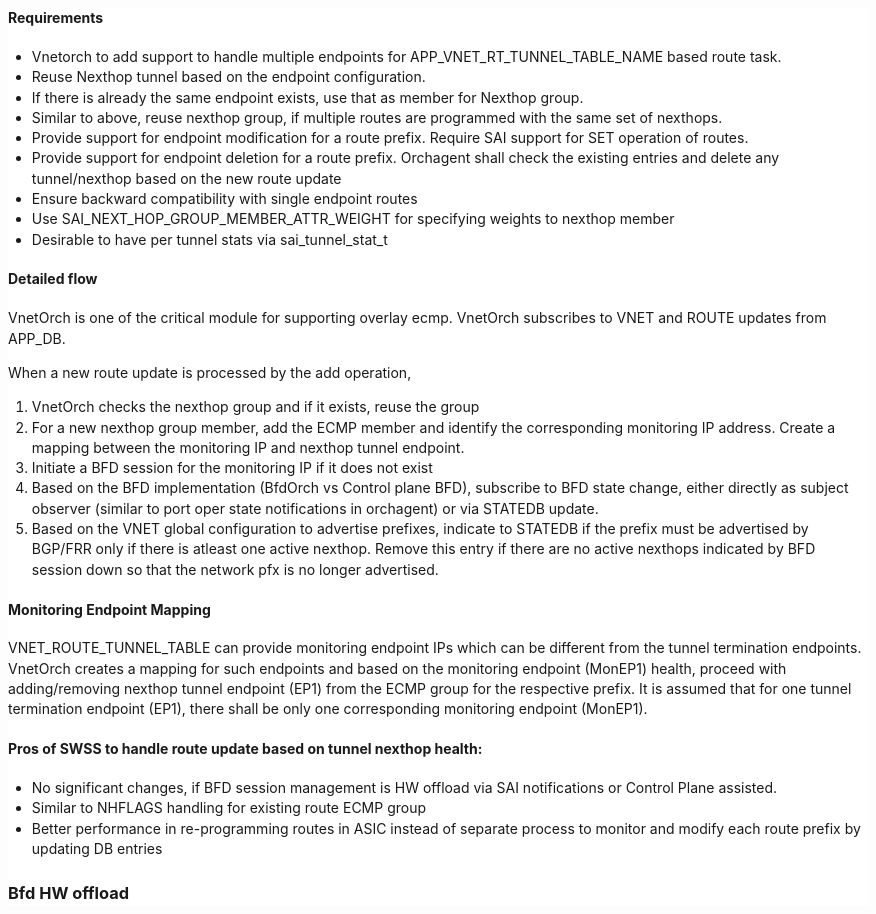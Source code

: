#### Requirements

- Vnetorch to add support to handle multiple endpoints for APP_VNET_RT_TUNNEL_TABLE_NAME based route task. 
- Reuse Nexthop tunnel based on the endpoint configuration. 
- If there is already the same endpoint exists, use that as member for Nexthop group. 
- Similar to above, reuse nexthop group, if multiple routes are programmed with the same set of nexthops. 
- Provide support for endpoint modification for a route prefix. Require SAI support for SET operation of routes. 
- Provide support for endpoint deletion for a route prefix. Orchagent shall check the existing entries and delete any tunnel/nexthop based on the new route update
- Ensure backward compatibility with single endpoint routes
- Use SAI_NEXT_HOP_GROUP_MEMBER_ATTR_WEIGHT for specifying weights to nexthop member
- Desirable to have per tunnel stats via sai_tunnel_stat_t 
 
#### Detailed flow

VnetOrch is one of the critical module for supporting overlay ecmp. VnetOrch subscribes to VNET and ROUTE updates from APP_DB.

When a new route update is processed by the add operation,  

1. VnetOrch checks the nexthop group and if it exists, reuse the group 
2. For a new nexthop group member, add the ECMP member and identify the corresponding monitoring IP address. Create a mapping between the monitoring IP and nexthop tunnel endpoint. 
3. Initiate a BFD session for the monitoring IP if it does not exist 
4. Based on the BFD implementation (BfdOrch vs Control plane BFD), subscribe to BFD state change, either directly as subject observer (similar to port oper state notifications in orchagent) or via STATEDB update. 
5. Based on the VNET global configuration to advertise prefixes, indicate to STATEDB if the prefix must be advertised by BGP/FRR only if there is atleast one active nexthop. Remove this entry if there are no active nexthops indicated by BFD session down so that the network pfx is no longer advertised.  

#### Monitoring Endpoint Mapping 

VNET_ROUTE_TUNNEL_TABLE can provide monitoring endpoint IPs which can be different from the tunnel termination endpoints. VnetOrch creates a mapping for such endpoints and based on the monitoring endpoint (MonEP1) health, proceed with adding/removing nexthop tunnel endpoint (EP1) from the ECMP group for the respective prefix. It is assumed that for one tunnel termination endpoint (EP1), there shall be only one corresponding monitoring endpoint (MonEP1).  

#### Pros of SWSS to handle route update based on tunnel nexthop health: 

- No significant changes, if BFD session management is HW offload via SAI notifications or Control Plane assisted. 
- Similar to NHFLAGS handling for existing route ECMP group 
- Better performance in re-programming routes in ASIC instead of separate process to monitor and modify each route prefix by updating DB entries 

### Bfd HW offload
